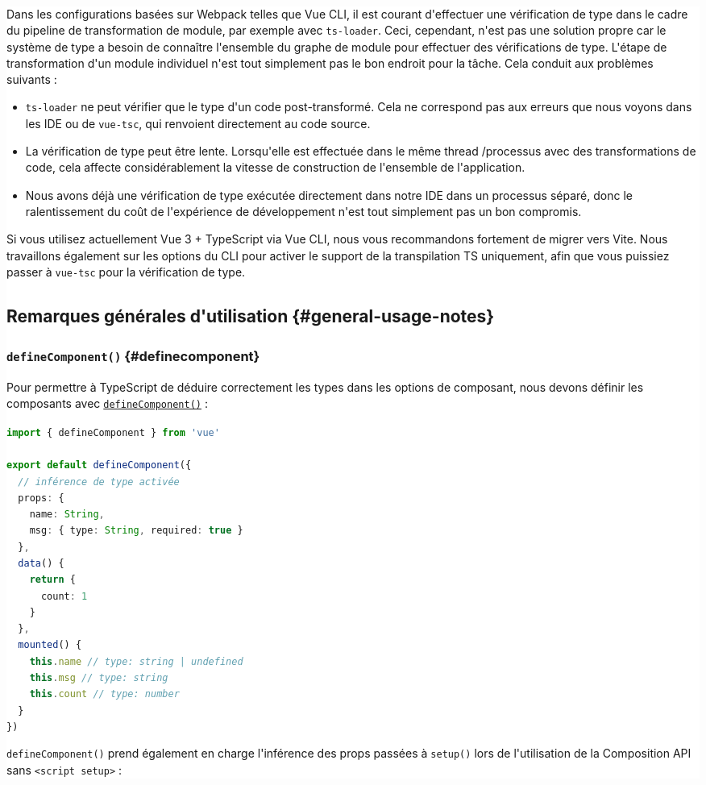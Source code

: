 Dans les configurations basées sur Webpack telles que Vue CLI, il est courant d'effectuer une vérification de type dans le cadre du pipeline de transformation de module, par exemple avec `ts-loader`. Ceci, cependant, n'est pas une solution propre car le système de type a besoin de connaître l'ensemble du graphe de module pour effectuer des vérifications de type. L'étape de transformation d'un module individuel n'est tout simplement pas le bon endroit pour la tâche. Cela conduit aux problèmes suivants :

- `ts-loader` ne peut vérifier que le type d'un code post-transformé. Cela ne correspond pas aux erreurs que nous voyons dans les IDE ou de `vue-tsc`, qui renvoient directement au code source.

- La vérification de type peut être lente. Lorsqu'elle est effectuée dans le même thread /processus avec des transformations de code, cela affecte considérablement la vitesse de construction de l'ensemble de l'application.

- Nous avons déjà une vérification de type exécutée directement dans notre IDE dans un processus séparé, donc le ralentissement du coût de l'expérience de développement n'est tout simplement pas un bon compromis.

Si vous utilisez actuellement Vue 3 + TypeScript via Vue CLI, nous vous recommandons fortement de migrer vers Vite. Nous travaillons également sur les options du CLI pour activer le support de la transpilation TS uniquement, afin que vous puissiez passer à `vue-tsc` pour la vérification de type.

## Remarques générales d'utilisation {#general-usage-notes}

### `defineComponent()` {#definecomponent}

Pour permettre à TypeScript de déduire correctement les types dans les options de composant, nous devons définir les composants avec [`defineComponent()`](/api/general.html#definecomponent) :

```ts
import { defineComponent } from 'vue'

export default defineComponent({
  // inférence de type activée
  props: {
    name: String,
    msg: { type: String, required: true }
  },
  data() {
    return {
      count: 1
    }
  },
  mounted() {
    this.name // type: string | undefined
    this.msg // type: string
    this.count // type: number
  }
})
```

`defineComponent()` prend également en charge l'inférence des props passées à `setup()` lors de l'utilisation de la Composition API sans `<script setup>` :
